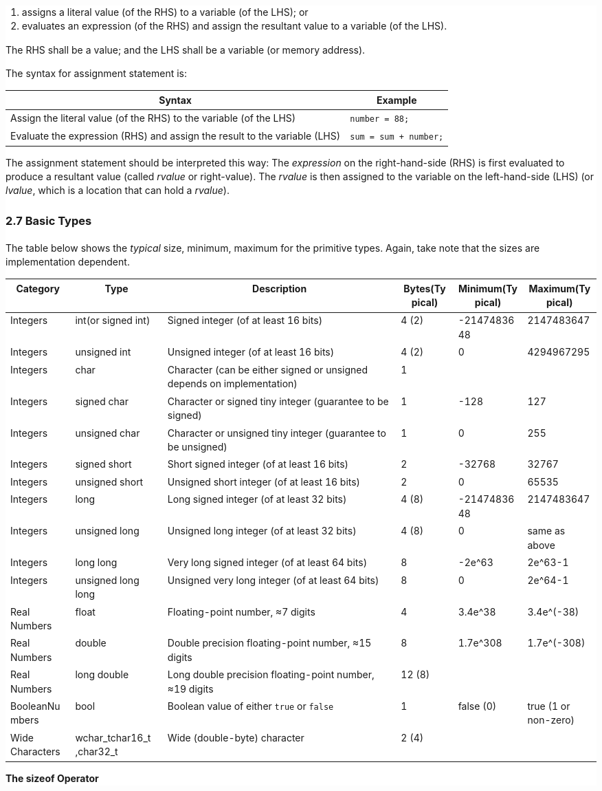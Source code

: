 1. assigns a literal value (of the RHS) to a variable (of the LHS); or
2. evaluates an expression (of the RHS) and assign the resultant value to a variable (of the LHS).

The RHS shall be a value; and the LHS shall be a variable (or memory address).

The syntax for assignment statement is:

| Syntax                                                       | Example               |
| ------------------------------------------------------------ | --------------------- |
| Assign the literal value (of the RHS) to the variable (of the LHS) | ` number = 88; `      |
| Evaluate the expression (RHS) and assign the result to the variable (LHS) | `sum = sum + number;` |

The assignment statement should be interpreted this way: The *expression* on the right-hand-side (RHS) is first evaluated to produce a resultant value (called *rvalue* or right-value). The *rvalue* is then assigned to the variable on the left-hand-side (LHS) (or *lvalue*, which is a location that can hold a *rvalue*).

### 2.7  Basic Types

The table below shows the *typical* size, minimum, maximum for the primitive types. Again, take note that the sizes are implementation dependent.

| Category        | Type                      | Description                                                  | Bytes(Typical) | Minimum(Typical) | Maximum(Typical)     |
| --------------- | ------------------------- | ------------------------------------------------------------ | -------------- | ---------------- | -------------------- |
| Integers        | int(or signed int)        | Signed integer (of at least 16 bits)                         | 4 (2)          | -2147483648      | 2147483647           |
| Integers        | unsigned int              | Unsigned integer (of at least 16 bits)                       | 4 (2)          | 0                | 4294967295           |
| Integers        | char                      | Character (can be either signed or unsigned depends on implementation) | 1              |                  |                      |
| Integers        | signed char               | Character or signed tiny integer (guarantee to be signed)    | 1              | -128             | 127                  |
| Integers        | unsigned char             | Character or unsigned tiny integer (guarantee to be unsigned) | 1              | 0                | 255                  |
| Integers        | signed short              | Short signed integer (of at least 16 bits)                   | 2              | -32768           | 32767                |
| Integers        | unsigned short            | Unsigned short integer (of at least 16 bits)                 | 2              | 0                | 65535                |
| Integers        | long                      | Long signed integer (of at least 32 bits)                    | 4 (8)          | -2147483648      | 2147483647           |
| Integers        | unsigned long             | Unsigned long integer (of at least 32 bits)                  | 4 (8)          | 0                | same as above        |
| Integers        | long long                 | Very long signed integer (of at least 64 bits)               | 8              | -2e^63           | 2e^63-1              |
| Integers        | unsigned long long        | Unsigned very long integer (of at least 64 bits)             | 8              | 0                | 2e^64-1              |
| Real Numbers    | float                     | Floating-point number, ≈7 digits                             | 4              | 3.4e^38          | 3.4e^(-38)           |
| Real Numbers    | double                    | Double precision floating-point number, ≈15 digits           | 8              | 1.7e^308         | 1.7e^(-308)          |
| Real Numbers    | long double               | Long double precision floating-point number, ≈19 digits      | 12 (8)         |                  |                      |
| BooleanNumbers  | bool                      | Boolean value of either `true` or `false`                    | 1              | false (0)        | true (1 or non-zero) |
| Wide Characters | wchar_tchar16_t ,char32_t | Wide (double-byte) character                                 | 2 (4)          |                  |                      |

**The sizeof Operator**
